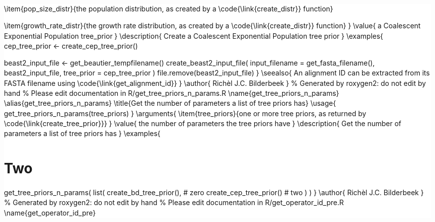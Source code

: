 \item{pop_size_distr}{the population distribution,
as created by a \code{\link{create_distr}} function}

\item{growth_rate_distr}{the growth rate distribution,
as created by a \code{\link{create_distr}} function}
}
\value{
a Coalescent Exponential Population tree_prior
}
\description{
Create a Coalescent Exponential Population tree prior
}
\examples{
cep_tree_prior <- create_cep_tree_prior()

beast2_input_file <- get_beautier_tempfilename()
create_beast2_input_file(
  input_filename = get_fasta_filename(),
  beast2_input_file,
  tree_prior = cep_tree_prior
)
file.remove(beast2_input_file)
}
\seealso{
An alignment ID can be extracted from
  its FASTA filename using \code{\link{get_alignment_id}}
}
\author{
Richèl J.C. Bilderbeek
}
% Generated by roxygen2: do not edit by hand
% Please edit documentation in R/get_tree_priors_n_params.R
\name{get_tree_priors_n_params}
\alias{get_tree_priors_n_params}
\title{Get the number of parameters a list of tree priors has}
\usage{
get_tree_priors_n_params(tree_priors)
}
\arguments{
\item{tree_priors}{one or more tree priors,
as returned by \code{\link{create_tree_prior}}}
}
\value{
the number of parameters the tree priors have
}
\description{
Get the number of parameters a list of tree priors has
}
\examples{
# Two
get_tree_priors_n_params(
  list(
    create_bd_tree_prior(), # zero
    create_cep_tree_prior() # two
  )
)
}
\author{
Richèl J.C. Bilderbeek
}
% Generated by roxygen2: do not edit by hand
% Please edit documentation in R/get_operator_id_pre.R
\name{get_operator_id_pre}